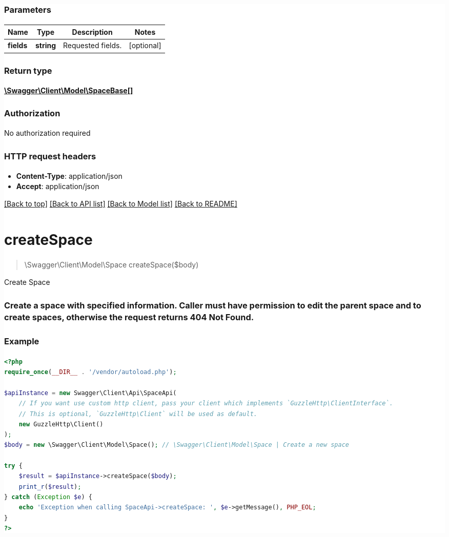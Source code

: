 ### Parameters

Name | Type | Description  | Notes
------------- | ------------- | ------------- | -------------
 **fields** | **string**| Requested fields. | [optional]

### Return type

[**\Swagger\Client\Model\SpaceBase[]**](../Model/SpaceBase.md)

### Authorization

No authorization required

### HTTP request headers

 - **Content-Type**: application/json
 - **Accept**: application/json

[[Back to top]](#) [[Back to API list]](../../README.md#documentation-for-api-endpoints) [[Back to Model list]](../../README.md#documentation-for-models) [[Back to README]](../../README.md)

# **createSpace**
> \Swagger\Client\Model\Space createSpace($body)

Create Space

### Create a space with specified information.  Caller must have permission to edit the parent space and to create spaces, otherwise the request returns 404 Not Found.

### Example
```php
<?php
require_once(__DIR__ . '/vendor/autoload.php');

$apiInstance = new Swagger\Client\Api\SpaceApi(
    // If you want use custom http client, pass your client which implements `GuzzleHttp\ClientInterface`.
    // This is optional, `GuzzleHttp\Client` will be used as default.
    new GuzzleHttp\Client()
);
$body = new \Swagger\Client\Model\Space(); // \Swagger\Client\Model\Space | Create a new space

try {
    $result = $apiInstance->createSpace($body);
    print_r($result);
} catch (Exception $e) {
    echo 'Exception when calling SpaceApi->createSpace: ', $e->getMessage(), PHP_EOL;
}
?>
```
